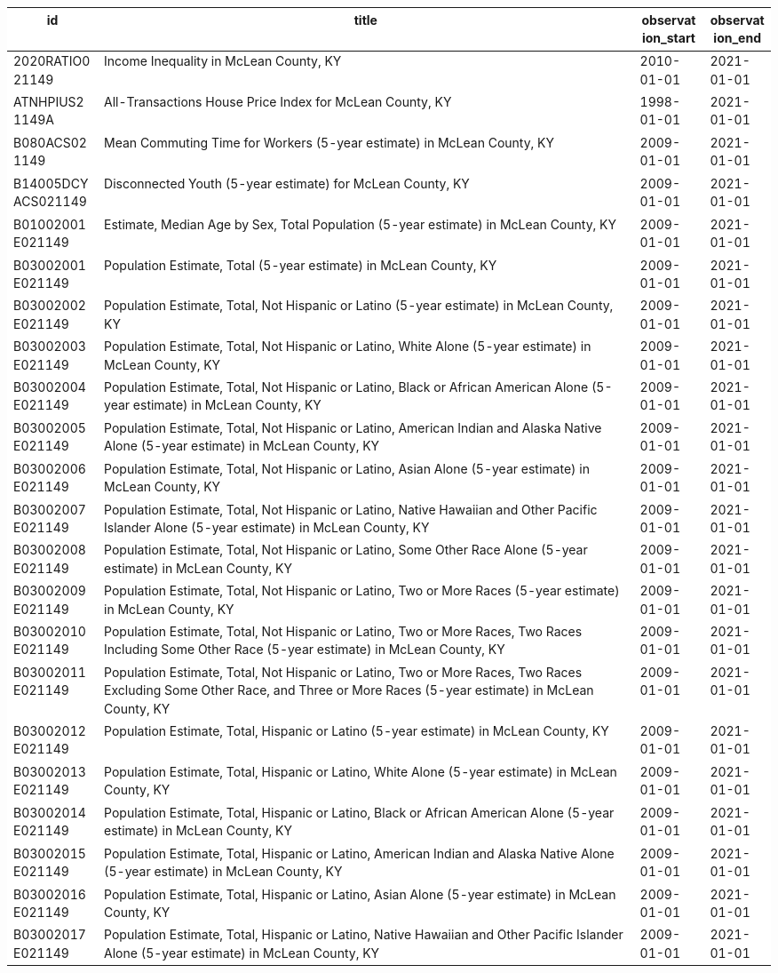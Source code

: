 | id                        | title                                                                                                                                                                      | observation_start   | observation_end   |
|---------------------------|----------------------------------------------------------------------------------------------------------------------------------------------------------------------------|---------------------|-------------------|
| 2020RATIO021149           | Income Inequality in McLean County, KY                                                                                                                                     | 2010-01-01          | 2021-01-01        |
| ATNHPIUS21149A            | All-Transactions House Price Index for McLean County, KY                                                                                                                   | 1998-01-01          | 2021-01-01        |
| B080ACS021149             | Mean Commuting Time for Workers (5-year estimate) in McLean County, KY                                                                                                     | 2009-01-01          | 2021-01-01        |
| B14005DCYACS021149        | Disconnected Youth (5-year estimate) for McLean County, KY                                                                                                                 | 2009-01-01          | 2021-01-01        |
| B01002001E021149          | Estimate, Median Age by Sex, Total Population (5-year estimate) in McLean County, KY                                                                                       | 2009-01-01          | 2021-01-01        |
| B03002001E021149          | Population Estimate, Total (5-year estimate) in McLean County, KY                                                                                                          | 2009-01-01          | 2021-01-01        |
| B03002002E021149          | Population Estimate, Total, Not Hispanic or Latino (5-year estimate) in McLean County, KY                                                                                  | 2009-01-01          | 2021-01-01        |
| B03002003E021149          | Population Estimate, Total, Not Hispanic or Latino, White Alone (5-year estimate) in McLean County, KY                                                                     | 2009-01-01          | 2021-01-01        |
| B03002004E021149          | Population Estimate, Total, Not Hispanic or Latino, Black or African American Alone (5-year estimate) in McLean County, KY                                                 | 2009-01-01          | 2021-01-01        |
| B03002005E021149          | Population Estimate, Total, Not Hispanic or Latino, American Indian and Alaska Native Alone (5-year estimate) in McLean County, KY                                         | 2009-01-01          | 2021-01-01        |
| B03002006E021149          | Population Estimate, Total, Not Hispanic or Latino, Asian Alone (5-year estimate) in McLean County, KY                                                                     | 2009-01-01          | 2021-01-01        |
| B03002007E021149          | Population Estimate, Total, Not Hispanic or Latino, Native Hawaiian and Other Pacific Islander Alone (5-year estimate) in McLean County, KY                                | 2009-01-01          | 2021-01-01        |
| B03002008E021149          | Population Estimate, Total, Not Hispanic or Latino, Some Other Race Alone (5-year estimate) in McLean County, KY                                                           | 2009-01-01          | 2021-01-01        |
| B03002009E021149          | Population Estimate, Total, Not Hispanic or Latino, Two or More Races (5-year estimate) in McLean County, KY                                                               | 2009-01-01          | 2021-01-01        |
| B03002010E021149          | Population Estimate, Total, Not Hispanic or Latino, Two or More Races, Two Races Including Some Other Race (5-year estimate) in McLean County, KY                          | 2009-01-01          | 2021-01-01        |
| B03002011E021149          | Population Estimate, Total, Not Hispanic or Latino, Two or More Races, Two Races Excluding Some Other Race, and Three or More Races (5-year estimate) in McLean County, KY | 2009-01-01          | 2021-01-01        |
| B03002012E021149          | Population Estimate, Total, Hispanic or Latino (5-year estimate) in McLean County, KY                                                                                      | 2009-01-01          | 2021-01-01        |
| B03002013E021149          | Population Estimate, Total, Hispanic or Latino, White Alone (5-year estimate) in McLean County, KY                                                                         | 2009-01-01          | 2021-01-01        |
| B03002014E021149          | Population Estimate, Total, Hispanic or Latino, Black or African American Alone (5-year estimate) in McLean County, KY                                                     | 2009-01-01          | 2021-01-01        |
| B03002015E021149          | Population Estimate, Total, Hispanic or Latino, American Indian and Alaska Native Alone (5-year estimate) in McLean County, KY                                             | 2009-01-01          | 2021-01-01        |
| B03002016E021149          | Population Estimate, Total, Hispanic or Latino, Asian Alone (5-year estimate) in McLean County, KY                                                                         | 2009-01-01          | 2021-01-01        |
| B03002017E021149          | Population Estimate, Total, Hispanic or Latino, Native Hawaiian and Other Pacific Islander Alone (5-year estimate) in McLean County, KY                                    | 2009-01-01          | 2021-01-01        |